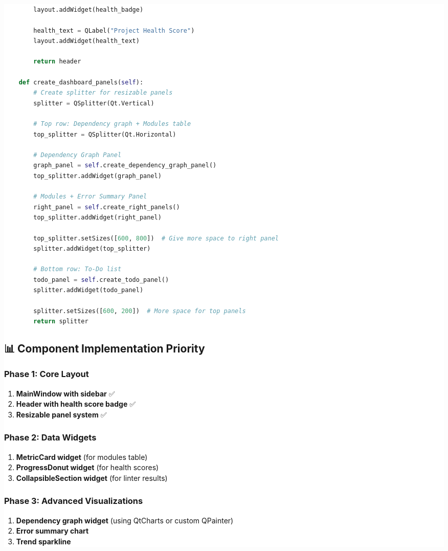 ```python
        layout.addWidget(health_badge)
        
        health_text = QLabel("Project Health Score")
        layout.addWidget(health_text)
        
        return header
    
    def create_dashboard_panels(self):
        # Create splitter for resizable panels
        splitter = QSplitter(Qt.Vertical)
        
        # Top row: Dependency graph + Modules table
        top_splitter = QSplitter(Qt.Horizontal)
        
        # Dependency Graph Panel
        graph_panel = self.create_dependency_graph_panel()
        top_splitter.addWidget(graph_panel)
        
        # Modules + Error Summary Panel
        right_panel = self.create_right_panels()
        top_splitter.addWidget(right_panel)
        
        top_splitter.setSizes([600, 800])  # Give more space to right panel
        splitter.addWidget(top_splitter)
        
        # Bottom row: To-Do list
        todo_panel = self.create_todo_panel()
        splitter.addWidget(todo_panel)
        
        splitter.setSizes([600, 200])  # More space for top panels
        return splitter
```

## 📊 **Component Implementation Priority**

### **Phase 1: Core Layout**
1. **MainWindow with sidebar** ✅
2. **Header with health score badge** ✅ 
3. **Resizable panel system** ✅

### **Phase 2: Data Widgets**
1. **MetricCard widget** (for modules table)
2. **ProgressDonut widget** (for health scores)
3. **CollapsibleSection widget** (for linter results)

### **Phase 3: Advanced Visualizations**
1. **Dependency graph widget** (using QtCharts or custom QPainter)
2. **Error summary chart** 
3. **Trend sparkline**
